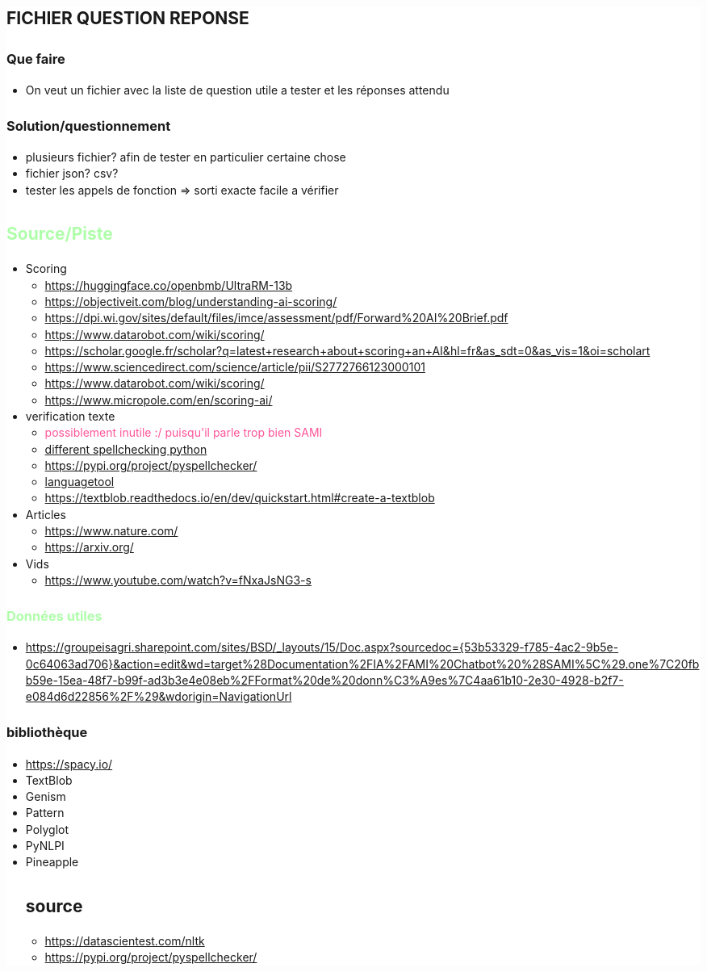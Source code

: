 

## FICHIER QUESTION REPONSE

### Que faire

- On veut un fichier avec la liste de question utile a tester et les réponses attendu

### Solution/questionnement
- plusieurs fichier? afin de tester en particulier certaine chose
- fichier json? csv?
- tester les appels de fonction => sorti exacte facile a vérifier


## <span style="color: #afffaa"> Source/Piste

+ Scoring
  - https://huggingface.co/openbmb/UltraRM-13b
  - https://objectiveit.com/blog/understanding-ai-scoring/
  - https://dpi.wi.gov/sites/default/files/imce/assessment/pdf/Forward%20AI%20Brief.pdf
  - https://www.datarobot.com/wiki/scoring/
  - https://scholar.google.fr/scholar?q=latest+research+about+scoring+an+AI&hl=fr&as_sdt=0&as_vis=1&oi=scholart
  - https://www.sciencedirect.com/science/article/pii/S2772766123000101
  - https://www.datarobot.com/wiki/scoring/
  - https://www.micropole.com/en/scoring-ai/
+ verification texte
  - <span style="color: #ff5599"> possiblement inutile :/ puisqu'il parle trop bien SAMI
  - [different spellchecking python](https://www.geeksforgeeks.org/spelling-checker-in-python/)
  - https://pypi.org/project/pyspellchecker/
  - [languagetool](https://languagetool.org/dev?_gl=1*1ooj9bg*_up*MQ..*_ga*ODg5NjQyNTE0LjE3MTk0NzMzNTg.*_ga_ME7QE3CGWG*MTcxOTQ3MzM1NS4xLjAuMTcxOTQ3MzM1NS4wLjAuMA..) </link>
  - https://textblob.readthedocs.io/en/dev/quickstart.html#create-a-textblob
+ Articles 
  - https://www.nature.com/
  - https://arxiv.org/
+ Vids
  - https://www.youtube.com/watch?v=fNxaJsNG3-s

### <span style="color: #afffaa"> Données utiles 

+ https://groupeisagri.sharepoint.com/sites/BSD/_layouts/15/Doc.aspx?sourcedoc={53b53329-f785-4ac2-9b5e-0c64063ad706}&action=edit&wd=target%28Documentation%2FIA%2FAMI%20Chatbot%20%28SAMI%5C%29.one%7C20fbb59e-15ea-48f7-b99f-ad3b3e4e08eb%2FFormat%20de%20donn%C3%A9es%7C4aa61b10-2e30-4928-b2f7-e084d6d22856%2F%29&wdorigin=NavigationUrl

### bibliothèque 
- https://spacy.io/
- TextBlob
- Genism
- Pattern
- Polyglot
- PyNLPI
- Pineapple
  ## source
  - https://datascientest.com/nltk
  - https://pypi.org/project/pyspellchecker/
